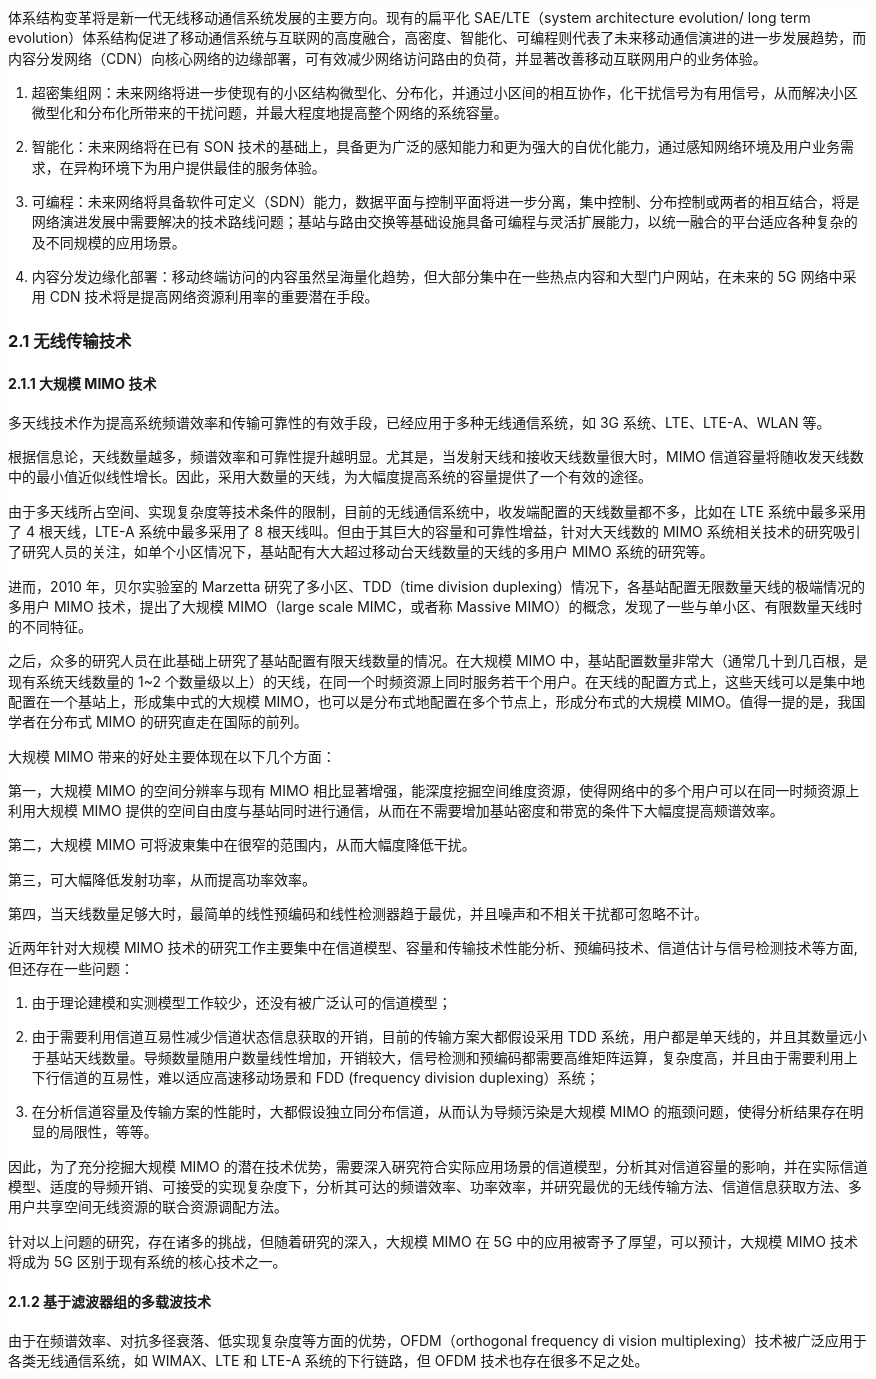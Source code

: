 体系结构变革将是新一代无线移动通信系统发展的主要方向。现有的扁平化 SAE/LTE（system architecture evolution/ long term evolution）体系结构促进了移动通信系统与互联网的高度融合，高密度、智能化、可编程则代表了未来移动通信演进的进一步发展趋势，而内容分发网络（CDN）向核心网络的边缘部署，可有效减少网络访问路由的负荷，并显著改善移动互联网用户的业务体验。

1. 超密集组网：未来网络将进一步使现有的小区结构微型化、分布化，并通过小区间的相互协作，化干扰信号为有用信号，从而解决小区微型化和分布化所带来的干扰问题，并最大程度地提高整个网络的系统容量。

2. 智能化：未来网络将在已有 SON 技术的基础上，具备更为广泛的感知能力和更为强大的自优化能力，通过感知网络环境及用户业务需求，在异构环境下为用户提供最佳的服务体验。

3. 可编程：未来网络将具备软件可定义（SDN）能力，数据平面与控制平面将进一步分离，集中控制、分布控制或两者的相互结合，将是网络演进发展中需要解决的技术路线问题；基站与路由交换等基础设施具备可编程与灵活扩展能力，以统一融合的平台适应各种复杂的及不同规模的应用场景。

4. 内容分发边缘化部署：移动终端访问的内容虽然呈海量化趋势，但大部分集中在一些热点内容和大型门户网站，在未来的 5G 网络中采用 CDN 技术将是提高网络资源利用率的重要潜在手段。

### 2.1 无线传输技术

#### 2.1.1 大规模 MIMO 技术

多天线技术作为提高系统频谱效率和传输可靠性的有效手段，已经应用于多种无线通信系统，如 3G 系统、LTE、LTE-A、WLAN 等。

根据信息论，天线数量越多，频谱效率和可靠性提升越明显。尤其是，当发射天线和接收天线数量很大时，MIMO 信道容量将随收发天线数中的最小值近似线性增长。因此，采用大数量的天线，为大幅度提高系统的容量提供了一个有效的途径。

由于多天线所占空间、实现复杂度等技术条件的限制，目前的无线通信系统中，收发端配置的天线数量都不多，比如在 LTE 系统中最多采用了 4 根天线，LTE-A 系统中最多采用了 8 根天线叫。但由于其巨大的容量和可靠性增益，针对大天线数的 MIMO 系统相关技术的研究吸引了研究人员的关注，如单个小区情况下，基站配有大大超过移动台天线数量的天线的多用户 MIMO 系统的研究等。

进而，2010 年，贝尔实验室的 Marzetta 研究了多小区、TDD（time division duplexing）情况下，各基站配置无限数量天线的极端情况的多用户 MIMO 技术，提出了大规模 MIMO（large scale MIMC，或者称 Massive MIMO）的概念，发现了一些与单小区、有限数量天线时的不同特征。

之后，众多的研究人员在此基础上研究了基站配置有限天线数量的情况。在大规模 MIMO 中，基站配置数量非常大（通常几十到几百根，是现有系统天线数量的 1~2 个数量级以上）的天线，在同一个时频资源上同时服务若干个用户。在天线的配置方式上，这些天线可以是集中地配置在一个基站上，形成集中式的大规模 MIMO，也可以是分布式地配置在多个节点上，形成分布式的大規模 MIMO。值得一提的是，我国学者在分布式 MIMO 的研究直走在国际的前列。

大规模 MIMO 带来的好处主要体现在以下几个方面：

第一，大规模 MIMO 的空间分辨率与现有 MIMO 相比显著增强，能深度挖掘空间维度资源，使得网络中的多个用户可以在同一时频资源上利用大规模 MIMO 提供的空间自由度与基站同时进行通信，从而在不需要增加基站密度和带宽的条件下大幅度提高颊谱效率。

第二，大规模 MIMO 可将波東集中在很窄的范围内，从而大幅度降低干扰。

第三，可大幅降低发射功率，从而提高功率效率。

第四，当天线数量足够大时，最简单的线性预编码和线性检测器趋于最优，并且噪声和不相关干扰都可忽略不计。

近两年针对大规模 MIMO 技术的研究工作主要集中在信道模型、容量和传输技术性能分析、预编码技术、信道估计与信号检测技术等方面, 但还存在一些问题：

1. 由于理论建模和实测模型工作较少，还没有被广泛认可的信道模型；

2. 由于需要利用信道互易性减少信道状态信息获取的开销，目前的传输方案大都假设采用 TDD 系统，用户都是单天线的，并且其数量远小于基站天线数量。导频数量随用户数量线性增加，开销较大，信号检测和预编码都需要高维矩阵运算，复杂度高，并且由于需要利用上下行信道的互易性，难以适应高速移动场景和 FDD (frequency division duplexing）系统；

3. 在分析信道容量及传输方案的性能时，大都假设独立同分布信道，从而认为导频污染是大规模 MIMO 的瓶颈问题，使得分析结果存在明显的局限性，等等。

因此，为了充分挖掘大规模 MIMO 的潜在技术优势，需要深入硏究符合实际应用场景的信道模型，分析其对信道容量的影响，并在实际信道模型、适度的导频开销、可接受的实现复杂度下，分析其可达的频谱效率、功率效率，并研究最优的无线传输方法、信道信息获取方法、多用户共享空间无线资源的联合资源调配方法。

针对以上问题的研究，存在诸多的挑战，但随着研究的深入，大规模 MIMO 在 5G 中的应用被寄予了厚望，可以预计，大规模 MIMO 技术将成为 5G 区别于现有系统的核心技术之一。

#### 2.1.2 基于滤波器组的多载波技术

由于在频谱效率、对抗多径衰落、低实现复杂度等方面的优势，OFDM（orthogonal frequency di vision multiplexing）技术被广泛应用于各类无线通信系统，如 WIMAX、LTE 和 LTE-A 系统的下行链路，但 OFDM 技术也存在很多不足之处。
